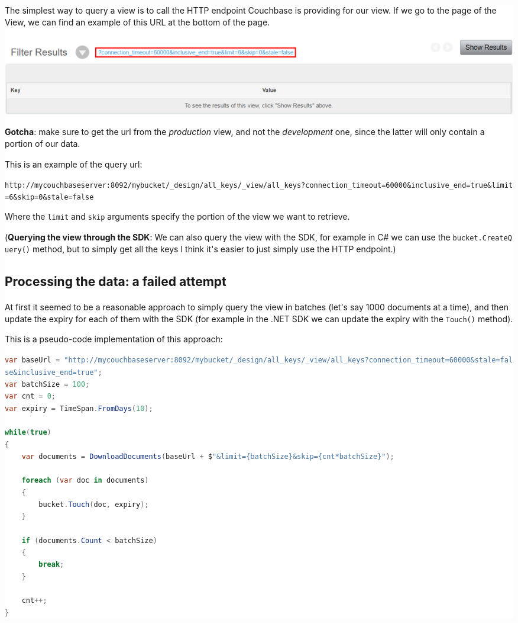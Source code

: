 The simplest way to query a view is to call the HTTP endpoint Couchbase is providing for our view. If we go to the page of the View, we can find an example of this URL at the bottom of the page.

![The URL of the query endpoint can be found on the View page.](/images/2017/03/viewurl.png)

**Gotcha**: make sure to get the url from the *production* view, and not the *development* one, since the latter will only contain a portion of our data.

This is an example of the query url:

```plain
http://mycouchbaseserver:8092/mybucket/_design/all_keys/_view/all_keys?connection_timeout=60000&inclusive_end=true&limit=6&skip=0&stale=false
```

Where the `limit` and `skip` arguments specify the portion of the view we want to retrieve.

(**Querying the view through the SDK**: We can also query the view with the SDK, for example in C# we can use the `bucket.CreateQuery()` method, but to simply get all the keys I think it's easier to just simply use the HTTP endpoint.)

## Processing the data: a failed attempt

At first it seemed to be a reasonable approach to simply query the view in batches (let's say 1000 documents at a time), and then update the expiry for each of them with the SDK (for example in the .NET SDK we can update the expiry with the `Touch()` method).

This is a pseudo-code implementation of this approach:

```csharp
var baseUrl = "http://mycouchbaseserver:8092/mybucket/_design/all_keys/_view/all_keys?connection_timeout=60000&stale=false&inclusive_end=true";
var batchSize = 100;
var cnt = 0;
var expiry = TimeSpan.FromDays(10);

while(true)
{
    var documents = DownloadDocuments(baseUrl + $"&limit={batchSize}&skip={cnt*batchSize}");

    foreach (var doc in documents)
    {
        bucket.Touch(doc, expiry);
    }
    
    if (documents.Count < batchSize)
    {
        break;
    }
    
    cnt++;
}
```
